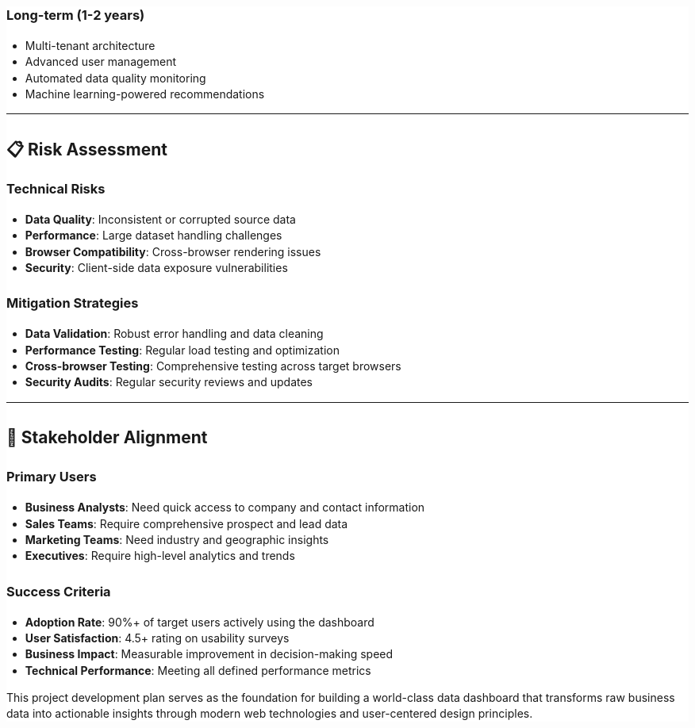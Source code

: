 ### **Long-term (1-2 years)**
- Multi-tenant architecture
- Advanced user management
- Automated data quality monitoring
- Machine learning-powered recommendations

---

## 📋 Risk Assessment

### **Technical Risks**
- **Data Quality**: Inconsistent or corrupted source data
- **Performance**: Large dataset handling challenges
- **Browser Compatibility**: Cross-browser rendering issues
- **Security**: Client-side data exposure vulnerabilities

### **Mitigation Strategies**
- **Data Validation**: Robust error handling and data cleaning
- **Performance Testing**: Regular load testing and optimization
- **Cross-browser Testing**: Comprehensive testing across target browsers
- **Security Audits**: Regular security reviews and updates

---

## 🤝 Stakeholder Alignment

### **Primary Users**
- **Business Analysts**: Need quick access to company and contact information
- **Sales Teams**: Require comprehensive prospect and lead data
- **Marketing Teams**: Need industry and geographic insights
- **Executives**: Require high-level analytics and trends

### **Success Criteria**
- **Adoption Rate**: 90%+ of target users actively using the dashboard
- **User Satisfaction**: 4.5+ rating on usability surveys
- **Business Impact**: Measurable improvement in decision-making speed
- **Technical Performance**: Meeting all defined performance metrics

This project development plan serves as the foundation for building a world-class data dashboard that transforms raw business data into actionable insights through modern web technologies and user-centered design principles. 